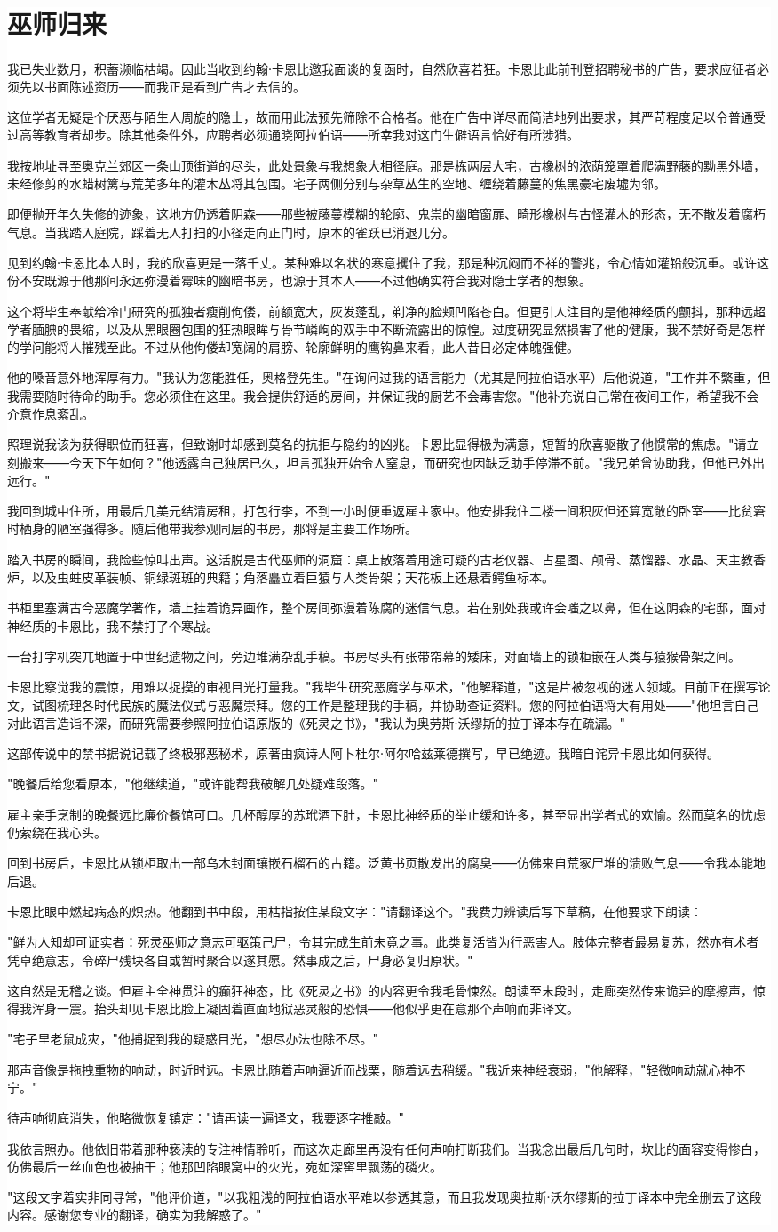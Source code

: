 # 巫师归来

我已失业数月，积蓄濒临枯竭。因此当收到约翰·卡恩比邀我面谈的复函时，自然欣喜若狂。卡恩比此前刊登招聘秘书的广告，要求应征者必须先以书面陈述资历——而我正是看到广告才去信的。

这位学者无疑是个厌恶与陌生人周旋的隐士，故而用此法预先筛除不合格者。他在广告中详尽而简洁地列出要求，其严苛程度足以令普通受过高等教育者却步。除其他条件外，应聘者必须通晓阿拉伯语——所幸我对这门生僻语言恰好有所涉猎。

我按地址寻至奥克兰郊区一条山顶街道的尽头，此处景象与我想象大相径庭。那是栋两层大宅，古橡树的浓荫笼罩着爬满野藤的黝黑外墙，未经修剪的水蜡树篱与荒芜多年的灌木丛将其包围。宅子两侧分别与杂草丛生的空地、缠绕着藤蔓的焦黑豪宅废墟为邻。

即便抛开年久失修的迹象，这地方仍透着阴森——那些被藤蔓模糊的轮廓、鬼祟的幽暗窗扉、畸形橡树与古怪灌木的形态，无不散发着腐朽气息。当我踏入庭院，踩着无人打扫的小径走向正门时，原本的雀跃已消退几分。

见到约翰·卡恩比本人时，我的欣喜更是一落千丈。某种难以名状的寒意攫住了我，那是种沉闷而不祥的警兆，令心情如灌铅般沉重。或许这份不安既源于他那间永远弥漫着霉味的幽暗书房，也源于其本人——不过他确实符合我对隐士学者的想象。

这个将毕生奉献给冷门研究的孤独者瘦削佝偻，前额宽大，灰发蓬乱，剃净的脸颊凹陷苍白。但更引人注目的是他神经质的颤抖，那种远超学者腼腆的畏缩，以及从黑眼圈包围的狂热眼眸与骨节嶙峋的双手中不断流露出的惊惶。过度研究显然损害了他的健康，我不禁好奇是怎样的学问能将人摧残至此。不过从他佝偻却宽阔的肩膀、轮廓鲜明的鹰钩鼻来看，此人昔日必定体魄强健。

他的嗓音意外地浑厚有力。"我认为您能胜任，奥格登先生。"在询问过我的语言能力（尤其是阿拉伯语水平）后他说道，"工作并不繁重，但我需要随时待命的助手。您必须住在这里。我会提供舒适的房间，并保证我的厨艺不会毒害您。"他补充说自己常在夜间工作，希望我不会介意作息紊乱。

照理说我该为获得职位而狂喜，但致谢时却感到莫名的抗拒与隐约的凶兆。卡恩比显得极为满意，短暂的欣喜驱散了他惯常的焦虑。"请立刻搬来——今天下午如何？"他透露自己独居已久，坦言孤独开始令人窒息，而研究也因缺乏助手停滞不前。"我兄弟曾协助我，但他已外出远行。"

我回到城中住所，用最后几美元结清房租，打包行李，不到一小时便重返雇主家中。他安排我住二楼一间积灰但还算宽敞的卧室——比贫窘时栖身的陋室强得多。随后他带我参观同层的书房，那将是主要工作场所。

踏入书房的瞬间，我险些惊叫出声。这活脱是古代巫师的洞窟：桌上散落着用途可疑的古老仪器、占星图、颅骨、蒸馏器、水晶、天主教香炉，以及虫蛀皮革装帧、铜绿斑斑的典籍；角落矗立着巨猿与人类骨架；天花板上还悬着鳄鱼标本。

书柜里塞满古今恶魔学著作，墙上挂着诡异画作，整个房间弥漫着陈腐的迷信气息。若在别处我或许会嗤之以鼻，但在这阴森的宅邸，面对神经质的卡恩比，我不禁打了个寒战。

一台打字机突兀地置于中世纪遗物之间，旁边堆满杂乱手稿。书房尽头有张带帘幕的矮床，对面墙上的锁柜嵌在人类与猿猴骨架之间。

卡恩比察觉我的震惊，用难以捉摸的审视目光打量我。"我毕生研究恶魔学与巫术，"他解释道，"这是片被忽视的迷人领域。目前正在撰写论文，试图梳理各时代民族的魔法仪式与恶魔崇拜。您的工作是整理我的手稿，并协助查证资料。您的阿拉伯语将大有用处——"他坦言自己对此语言造诣不深，而研究需要参照阿拉伯语原版的《死灵之书》，"我认为奥劳斯·沃缪斯的拉丁译本存在疏漏。"

这部传说中的禁书据说记载了终极邪恶秘术，原著由疯诗人阿卜杜尔·阿尔哈兹莱德撰写，早已绝迹。我暗自诧异卡恩比如何获得。

"晚餐后给您看原本，"他继续道，"或许能帮我破解几处疑难段落。"

雇主亲手烹制的晚餐远比廉价餐馆可口。几杯醇厚的苏玳酒下肚，卡恩比神经质的举止缓和许多，甚至显出学者式的欢愉。然而莫名的忧虑仍萦绕在我心头。

回到书房后，卡恩比从锁柜取出一部乌木封面镶嵌石榴石的古籍。泛黄书页散发出的腐臭——仿佛来自荒冢尸堆的溃败气息——令我本能地后退。

卡恩比眼中燃起病态的炽热。他翻到书中段，用枯指按住某段文字："请翻译这个。"我费力辨读后写下草稿，在他要求下朗读：

"鲜为人知却可证实者：死灵巫师之意志可驱策己尸，令其完成生前未竟之事。此类复活皆为行恶害人。肢体完整者最易复苏，然亦有术者凭卓绝意志，令碎尸残块各自或暂时聚合以遂其愿。然事成之后，尸身必复归原状。"

这自然是无稽之谈。但雇主全神贯注的癫狂神态，比《死灵之书》的内容更令我毛骨悚然。朗读至末段时，走廊突然传来诡异的摩擦声，惊得我浑身一震。抬头却见卡恩比脸上凝固着直面地狱恶灵般的恐惧——他似乎更在意那个声响而非译文。

"宅子里老鼠成灾，"他捕捉到我的疑惑目光，"想尽办法也除不尽。"

那声音像是拖拽重物的响动，时近时远。卡恩比随着声响逼近而战栗，随着远去稍缓。"我近来神经衰弱，"他解释，"轻微响动就心神不宁。"

待声响彻底消失，他略微恢复镇定："请再读一遍译文，我要逐字推敲。"

我依言照办。他依旧带着那种亵渎的专注神情聆听，而这次走廊里再没有任何声响打断我们。当我念出最后几句时，坎比的面容变得惨白，仿佛最后一丝血色也被抽干；他那凹陷眼窝中的火光，宛如深窖里飘荡的磷火。

"这段文字着实非同寻常，"他评价道，"以我粗浅的阿拉伯语水平难以参透其意，而且我发现奥拉斯·沃尔缪斯的拉丁译本中完全删去了这段内容。感谢您专业的翻译，确实为我解惑了。"
